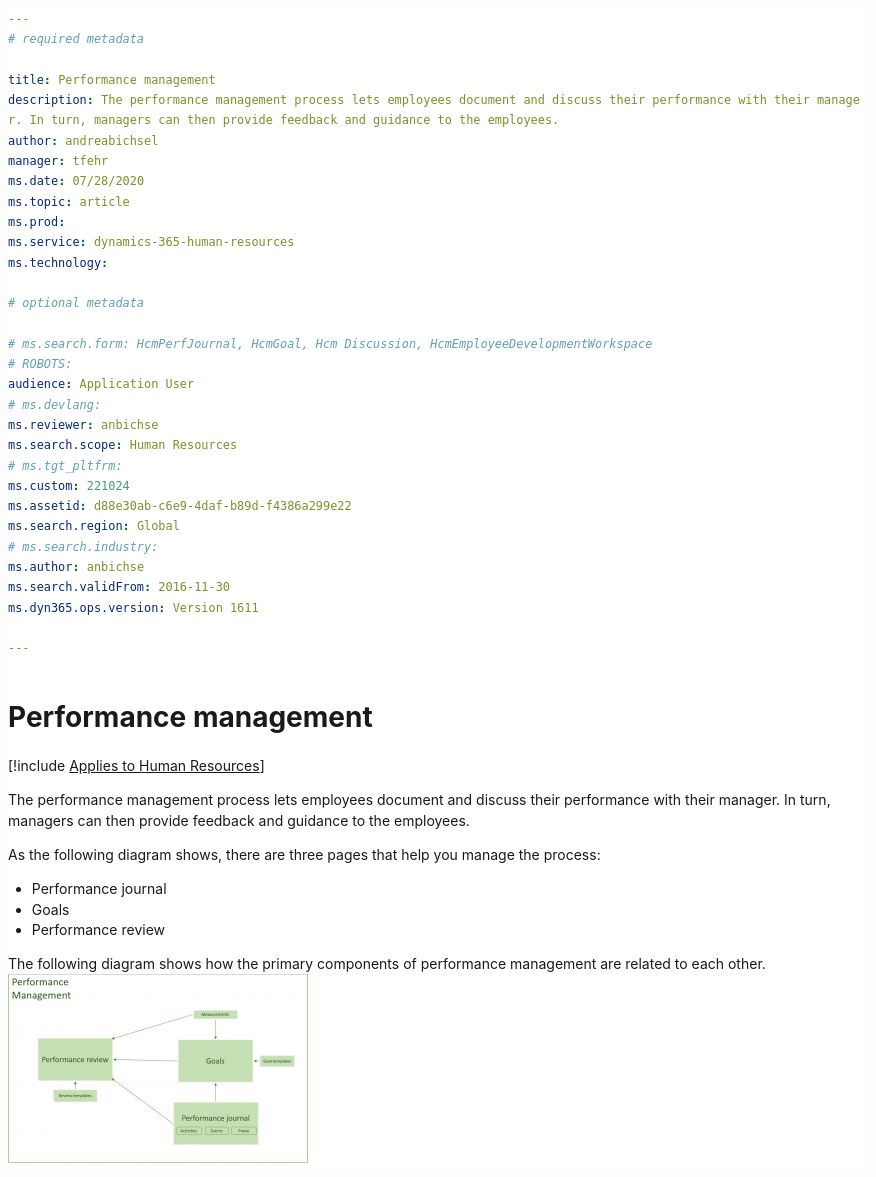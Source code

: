 ```yaml
---
# required metadata

title: Performance management
description: The performance management process lets employees document and discuss their performance with their manager. In turn, managers can then provide feedback and guidance to the employees.  
author: andreabichsel
manager: tfehr
ms.date: 07/28/2020
ms.topic: article
ms.prod: 
ms.service: dynamics-365-human-resources
ms.technology: 

# optional metadata

# ms.search.form: HcmPerfJournal, HcmGoal, Hcm Discussion, HcmEmployeeDevelopmentWorkspace
# ROBOTS: 
audience: Application User
# ms.devlang: 
ms.reviewer: anbichse
ms.search.scope: Human Resources
# ms.tgt_pltfrm: 
ms.custom: 221024
ms.assetid: d88e30ab-c6e9-4daf-b89d-f4386a299e22
ms.search.region: Global
# ms.search.industry: 
ms.author: anbichse
ms.search.validFrom: 2016-11-30
ms.dyn365.ops.version: Version 1611

---
```


# Performance management

[!include [Applies to Human Resources](../includes/applies-to-hr.md)]

The performance management process lets employees document and discuss their performance with their manager. In turn, managers can then provide feedback and guidance to the employees.  

As the following diagram shows, there are three pages that help you manage the process:

-   Performance journal
-   Goals
-   Performance review

The following diagram shows how the primary components of performance management are related to each other. [![Performance process overview](./media/hcm_performanceoverviewdiagram-300x189.png)](./media/hcm_performanceoverviewdiagram.png)    
